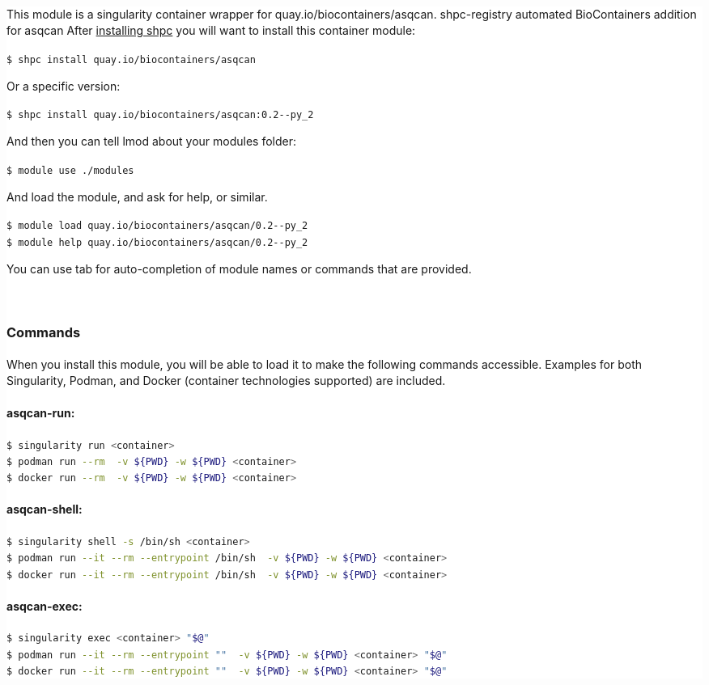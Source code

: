 
This module is a singularity container wrapper for quay.io/biocontainers/asqcan.
shpc-registry automated BioContainers addition for asqcan
After [installing shpc](#install) you will want to install this container module:


```bash
$ shpc install quay.io/biocontainers/asqcan
```

Or a specific version:

```bash
$ shpc install quay.io/biocontainers/asqcan:0.2--py_2
```

And then you can tell lmod about your modules folder:

```bash
$ module use ./modules
```

And load the module, and ask for help, or similar.

```bash
$ module load quay.io/biocontainers/asqcan/0.2--py_2
$ module help quay.io/biocontainers/asqcan/0.2--py_2
```

You can use tab for auto-completion of module names or commands that are provided.

<br>

### Commands

When you install this module, you will be able to load it to make the following commands accessible.
Examples for both Singularity, Podman, and Docker (container technologies supported) are included.

#### asqcan-run:

```bash
$ singularity run <container>
$ podman run --rm  -v ${PWD} -w ${PWD} <container>
$ docker run --rm  -v ${PWD} -w ${PWD} <container>
```

#### asqcan-shell:

```bash
$ singularity shell -s /bin/sh <container>
$ podman run --it --rm --entrypoint /bin/sh  -v ${PWD} -w ${PWD} <container>
$ docker run --it --rm --entrypoint /bin/sh  -v ${PWD} -w ${PWD} <container>
```

#### asqcan-exec:

```bash
$ singularity exec <container> "$@"
$ podman run --it --rm --entrypoint ""  -v ${PWD} -w ${PWD} <container> "$@"
$ docker run --it --rm --entrypoint ""  -v ${PWD} -w ${PWD} <container> "$@"
```

